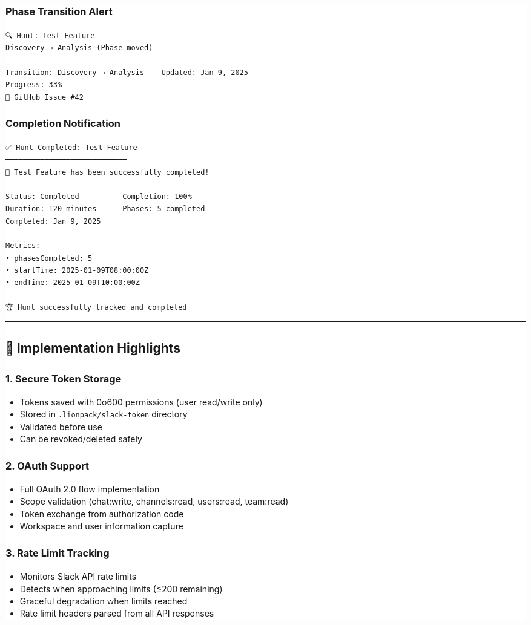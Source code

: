 ### Phase Transition Alert

```
🔍 Hunt: Test Feature
Discovery → Analysis (Phase moved)

Transition: Discovery → Analysis    Updated: Jan 9, 2025
Progress: 33%
📌 GitHub Issue #42
```

### Completion Notification

```
✅ Hunt Completed: Test Feature
━━━━━━━━━━━━━━━━━━━━━━━━━━━━
🎉 Test Feature has been successfully completed!

Status: Completed          Completion: 100%
Duration: 120 minutes      Phases: 5 completed
Completed: Jan 9, 2025

Metrics:
• phasesCompleted: 5
• startTime: 2025-01-09T08:00:00Z
• endTime: 2025-01-09T10:00:00Z

🏆 Hunt successfully tracked and completed
```

---

## 🚀 Implementation Highlights

### 1. **Secure Token Storage**

- Tokens saved with 0o600 permissions (user read/write only)
- Stored in `.lionpack/slack-token` directory
- Validated before use
- Can be revoked/deleted safely

### 2. **OAuth Support**

- Full OAuth 2.0 flow implementation
- Scope validation (chat:write, channels:read, users:read, team:read)
- Token exchange from authorization code
- Workspace and user information capture

### 3. **Rate Limit Tracking**

- Monitors Slack API rate limits
- Detects when approaching limits (≤200 remaining)
- Graceful degradation when limits reached
- Rate limit headers parsed from all API responses
